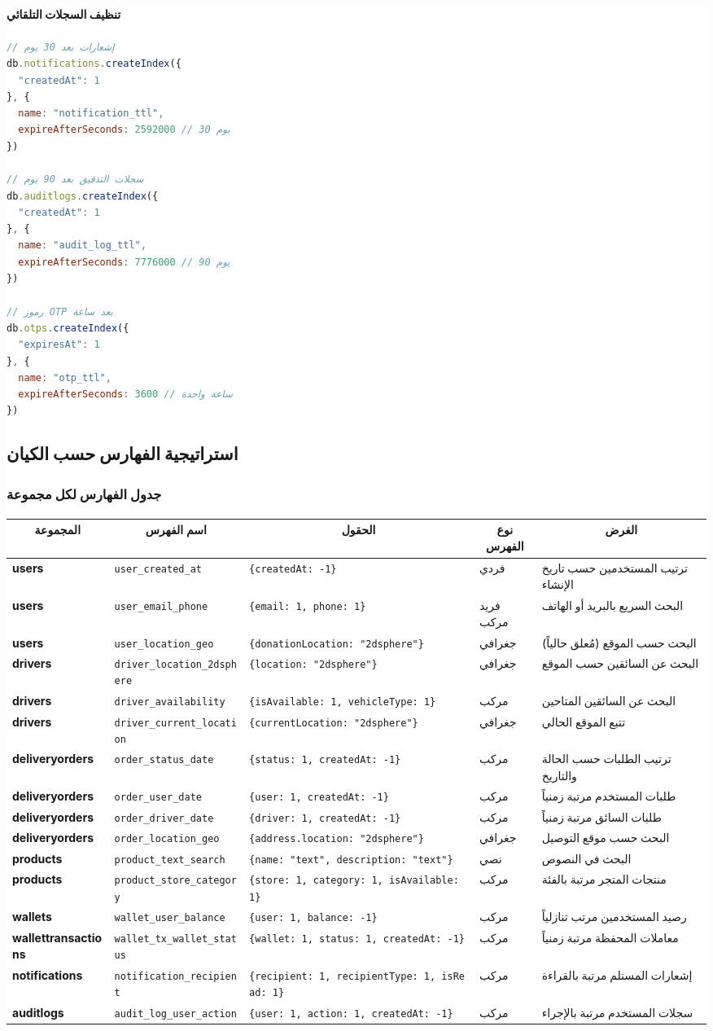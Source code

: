 #### تنظيف السجلات التلقائي
```javascript
// إشعارات بعد 30 يوم
db.notifications.createIndex({
  "createdAt": 1
}, {
  name: "notification_ttl",
  expireAfterSeconds: 2592000 // 30 يوم
})

// سجلات التدقيق بعد 90 يوم
db.auditlogs.createIndex({
  "createdAt": 1
}, {
  name: "audit_log_ttl",
  expireAfterSeconds: 7776000 // 90 يوم
})

// رموز OTP بعد ساعة
db.otps.createIndex({
  "expiresAt": 1
}, {
  name: "otp_ttl",
  expireAfterSeconds: 3600 // ساعة واحدة
})
```

## استراتيجية الفهارس حسب الكيان

### جدول الفهارس لكل مجموعة

| المجموعة | اسم الفهرس | الحقول | نوع الفهرس | الغرض |
|-----------|-------------|---------|-------------|---------|
| **users** | `user_created_at` | `{createdAt: -1}` | فردي | ترتيب المستخدمين حسب تاريخ الإنشاء |
| **users** | `user_email_phone` | `{email: 1, phone: 1}` | فريد مركب | البحث السريع بالبريد أو الهاتف |
| **users** | `user_location_geo` | `{donationLocation: "2dsphere"}` | جغرافي | البحث حسب الموقع (مُعلق حالياً) |
| **drivers** | `driver_location_2dsphere` | `{location: "2dsphere"}` | جغرافي | البحث عن السائقين حسب الموقع |
| **drivers** | `driver_availability` | `{isAvailable: 1, vehicleType: 1}` | مركب | البحث عن السائقين المتاحين |
| **drivers** | `driver_current_location` | `{currentLocation: "2dsphere"}` | جغرافي | تتبع الموقع الحالي |
| **deliveryorders** | `order_status_date` | `{status: 1, createdAt: -1}` | مركب | ترتيب الطلبات حسب الحالة والتاريخ |
| **deliveryorders** | `order_user_date` | `{user: 1, createdAt: -1}` | مركب | طلبات المستخدم مرتبة زمنياً |
| **deliveryorders** | `order_driver_date` | `{driver: 1, createdAt: -1}` | مركب | طلبات السائق مرتبة زمنياً |
| **deliveryorders** | `order_location_geo` | `{address.location: "2dsphere"}` | جغرافي | البحث حسب موقع التوصيل |
| **products** | `product_text_search` | `{name: "text", description: "text"}` | نصي | البحث في النصوص |
| **products** | `product_store_category` | `{store: 1, category: 1, isAvailable: 1}` | مركب | منتجات المتجر مرتبة بالفئة |
| **wallets** | `wallet_user_balance` | `{user: 1, balance: -1}` | مركب | رصيد المستخدمين مرتب تنازلياً |
| **wallettransactions** | `wallet_tx_wallet_status` | `{wallet: 1, status: 1, createdAt: -1}` | مركب | معاملات المحفظة مرتبة زمنياً |
| **notifications** | `notification_recipient` | `{recipient: 1, recipientType: 1, isRead: 1}` | مركب | إشعارات المستلم مرتبة بالقراءة |
| **auditlogs** | `audit_log_user_action` | `{user: 1, action: 1, createdAt: -1}` | مركب | سجلات المستخدم مرتبة بالإجراء |

